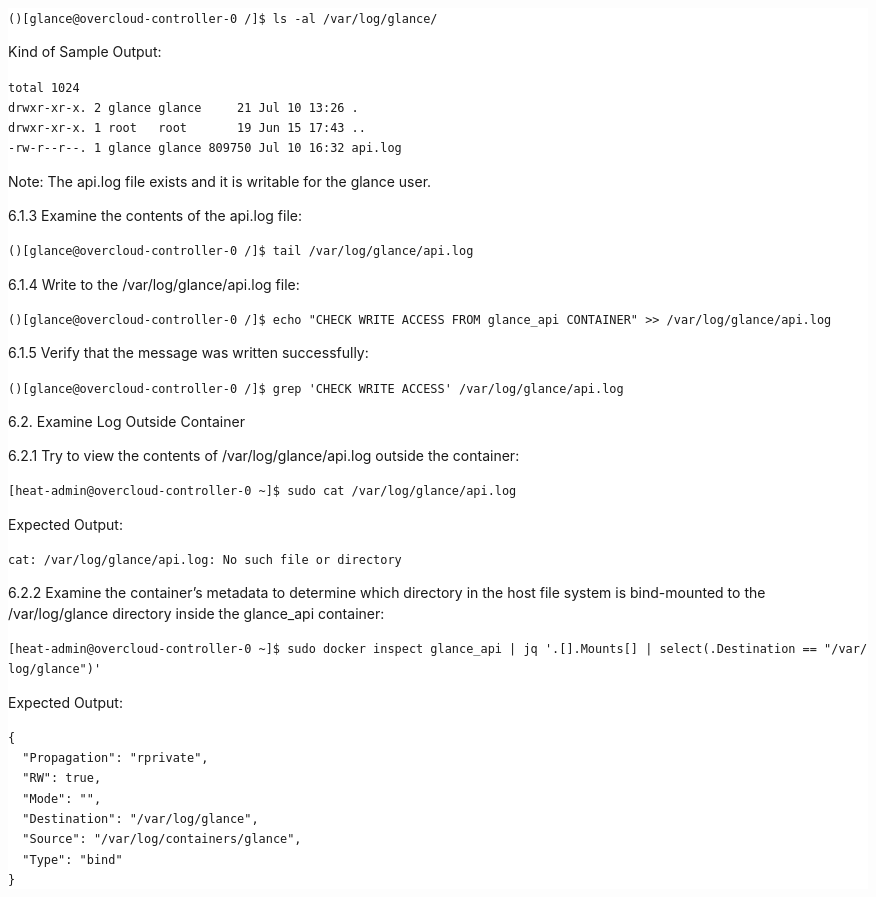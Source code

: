 ```
()[glance@overcloud-controller-0 /]$ ls -al /var/log/glance/
```

Kind of Sample Output:

```
total 1024
drwxr-xr-x. 2 glance glance     21 Jul 10 13:26 .
drwxr-xr-x. 1 root   root       19 Jun 15 17:43 ..
-rw-r--r--. 1 glance glance 809750 Jul 10 16:32 api.log
```

Note: The api.log file exists and it is writable for the glance user.

6.1.3 Examine the contents of the api.log file:

```
()[glance@overcloud-controller-0 /]$ tail /var/log/glance/api.log
```

6.1.4 Write to the /var/log/glance/api.log file:

```
()[glance@overcloud-controller-0 /]$ echo "CHECK WRITE ACCESS FROM glance_api CONTAINER" >> /var/log/glance/api.log
```

6.1.5 Verify that the message was written successfully:

```
()[glance@overcloud-controller-0 /]$ grep 'CHECK WRITE ACCESS' /var/log/glance/api.log
```

6.2. Examine Log Outside Container

6.2.1 Try to view the contents of /var/log/glance/api.log outside the container:

```
[heat-admin@overcloud-controller-0 ~]$ sudo cat /var/log/glance/api.log
```

Expected Output:

```
cat: /var/log/glance/api.log: No such file or directory
```

6.2.2 Examine the container’s metadata to determine which directory in the host file system is bind-mounted to the /var/log/glance directory inside the glance_api container:

```
[heat-admin@overcloud-controller-0 ~]$ sudo docker inspect glance_api | jq '.[].Mounts[] | select(.Destination == "/var/log/glance")'
```

Expected Output:

```
{
  "Propagation": "rprivate",
  "RW": true,
  "Mode": "",
  "Destination": "/var/log/glance",
  "Source": "/var/log/containers/glance",
  "Type": "bind"
}
```

